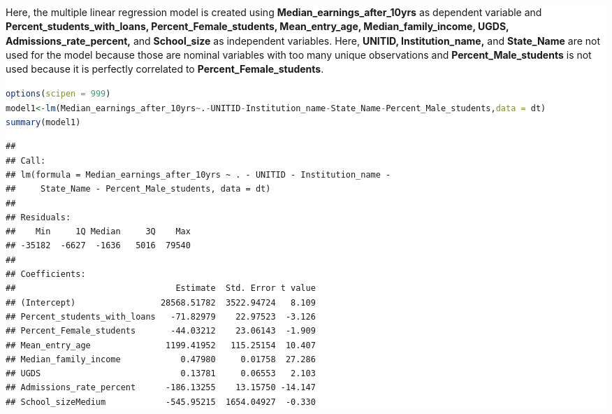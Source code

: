 Here, the multiple linear regression model is created using
**Median_earnings_after_10yrs** as dependent variable and
**Percent_students_with_loans, Percent_Female_students, Mean_entry_age,
Median_family_income, UGDS, Admissions_rate_percent,** and
**School_size** as independent variables. Here, **UNITID,
Institution_name,** and **State_Name** are not used for the model
because those are nominal variables with too many unique observations
and **Percent_Male_students** is not used because it is perfectly
correlated to **Percent_Female_students**.

``` r
options(scipen = 999)
model1<-lm(Median_earnings_after_10yrs~.-UNITID-Institution_name-State_Name-Percent_Male_students,data = dt)
summary(model1)
```

    ## 
    ## Call:
    ## lm(formula = Median_earnings_after_10yrs ~ . - UNITID - Institution_name - 
    ##     State_Name - Percent_Male_students, data = dt)
    ## 
    ## Residuals:
    ##    Min     1Q Median     3Q    Max 
    ## -35182  -6627  -1636   5016  79540 
    ## 
    ## Coefficients:
    ##                                Estimate  Std. Error t value
    ## (Intercept)                 28568.51782  3522.94724   8.109
    ## Percent_students_with_loans   -71.82979    22.97523  -3.126
    ## Percent_Female_students       -44.03212    23.06143  -1.909
    ## Mean_entry_age               1199.41952   115.25154  10.407
    ## Median_family_income            0.47980     0.01758  27.286
    ## UGDS                            0.13781     0.06553   2.103
    ## Admissions_rate_percent      -186.13255    13.15750 -14.147
    ## School_sizeMedium            -545.95215  1654.04927  -0.330